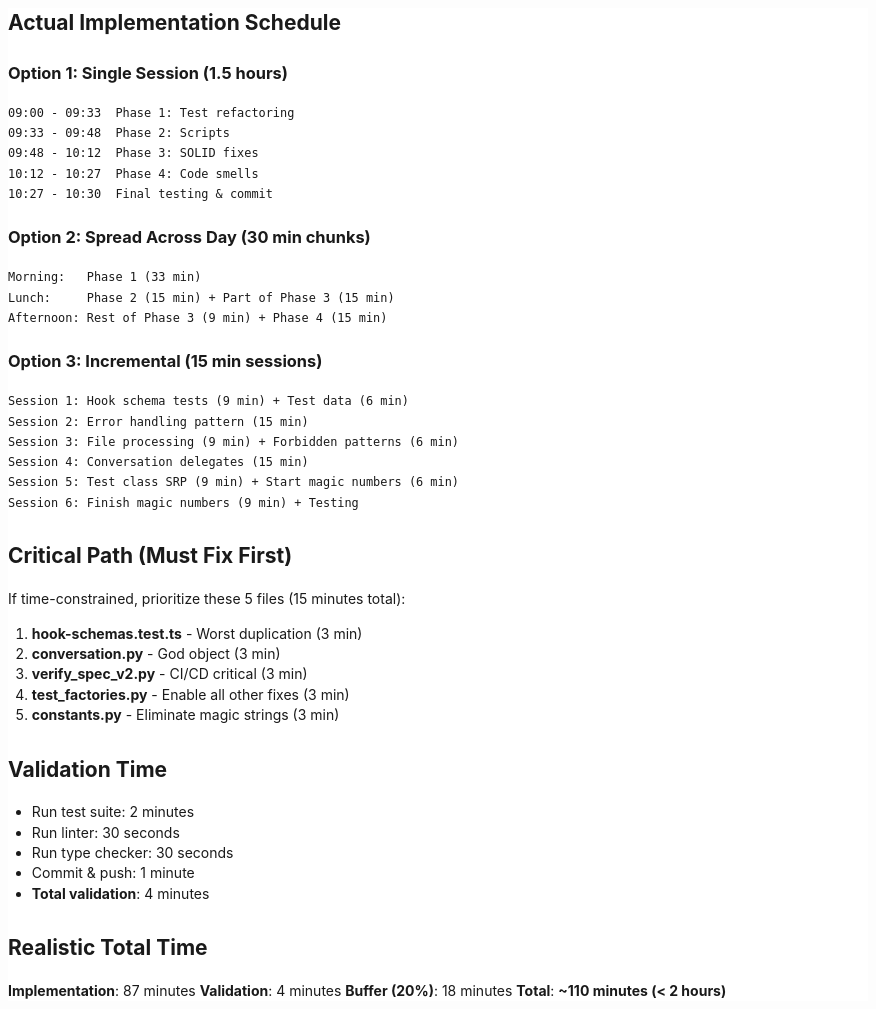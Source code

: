 ## Actual Implementation Schedule

### Option 1: Single Session (1.5 hours)
```
09:00 - 09:33  Phase 1: Test refactoring
09:33 - 09:48  Phase 2: Scripts  
09:48 - 10:12  Phase 3: SOLID fixes
10:12 - 10:27  Phase 4: Code smells
10:27 - 10:30  Final testing & commit
```

### Option 2: Spread Across Day (30 min chunks)
```
Morning:   Phase 1 (33 min)
Lunch:     Phase 2 (15 min) + Part of Phase 3 (15 min)  
Afternoon: Rest of Phase 3 (9 min) + Phase 4 (15 min)
```

### Option 3: Incremental (15 min sessions)
```
Session 1: Hook schema tests (9 min) + Test data (6 min)
Session 2: Error handling pattern (15 min)
Session 3: File processing (9 min) + Forbidden patterns (6 min)
Session 4: Conversation delegates (15 min)
Session 5: Test class SRP (9 min) + Start magic numbers (6 min)
Session 6: Finish magic numbers (9 min) + Testing
```

## Critical Path (Must Fix First)

If time-constrained, prioritize these 5 files (15 minutes total):

1. **hook-schemas.test.ts** - Worst duplication (3 min)
2. **conversation.py** - God object (3 min)  
3. **verify_spec_v2.py** - CI/CD critical (3 min)
4. **test_factories.py** - Enable all other fixes (3 min)
5. **constants.py** - Eliminate magic strings (3 min)

## Validation Time

- Run test suite: 2 minutes
- Run linter: 30 seconds
- Run type checker: 30 seconds  
- Commit & push: 1 minute
- **Total validation**: 4 minutes

## Realistic Total Time

**Implementation**: 87 minutes
**Validation**: 4 minutes
**Buffer (20%)**: 18 minutes
**Total**: **~110 minutes (< 2 hours)**
